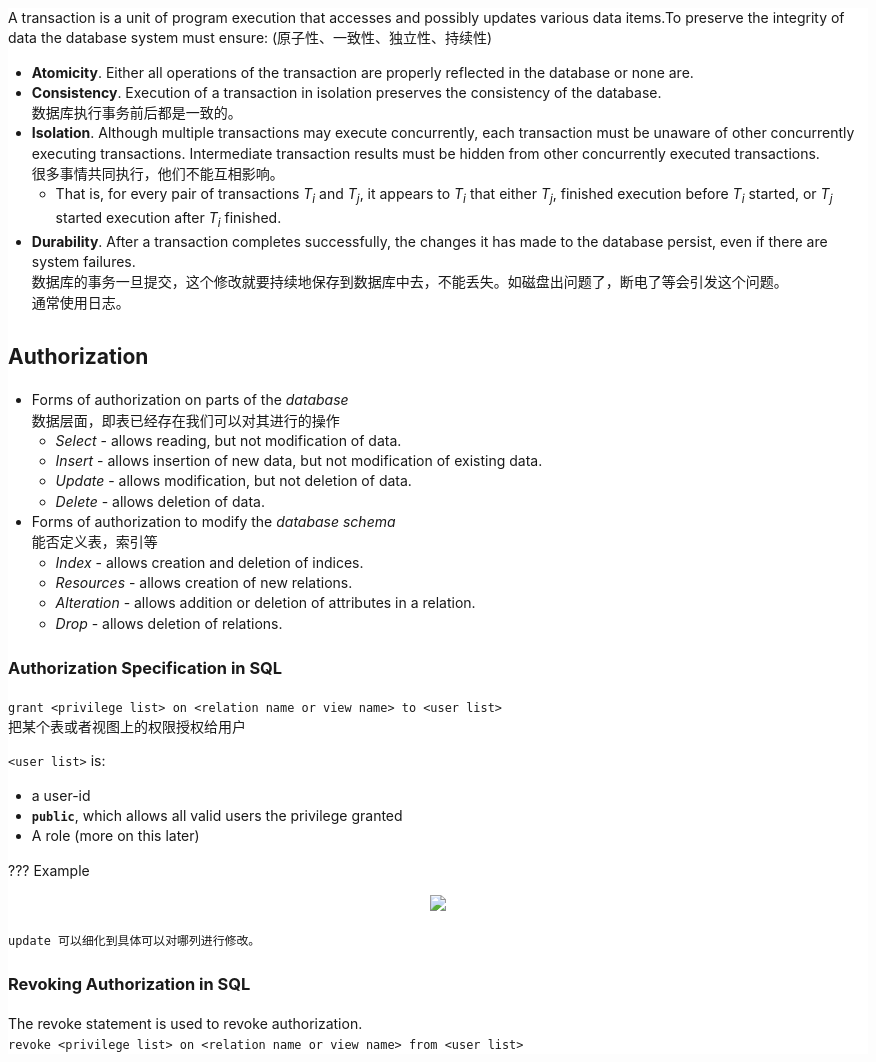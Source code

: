 A  transaction  is a unit of program execution that accesses and possibly updates various data items.To preserve the integrity of data the database system must ensure: (原子性、一致性、独立性、持续性)

* **Atomicity**. Either all operations of the transaction are properly reflected in the database or none are.
* **Consistency**. Execution of a transaction in isolation preserves the consistency of the database.  
数据库执行事务前后都是一致的。
* **Isolation**. Although multiple transactions may execute concurrently, each transaction must be unaware of other concurrently executing transactions.  Intermediate transaction results must be hidden from other concurrently executed transactions.    
很多事情共同执行，他们不能互相影响。
    * That is, for every pair of transactions $T_i$ and $T_j$, it appears to $T_i$ that either $T_j$, finished execution before $T_i$ started, or $T_j$ started execution after $T_i$ finished.
* **Durability**. After a transaction completes successfully, the changes it has made to the database persist, even if there are system failures.   
数据库的事务一旦提交，这个修改就要持续地保存到数据库中去，不能丢失。如磁盘出问题了，断电了等会引发这个问题。  
通常使用日志。

## Authorization

* Forms of authorization on parts of the *database*  
数据层面，即表已经存在我们可以对其进行的操作  
    * *Select* - allows reading, but not modification of data.
    * *Insert* - allows insertion of new data, but not modification of existing data.
    * *Update* - allows modification, but not deletion of data.
    * *Delete* - allows deletion of data.
* Forms of authorization to modify the *database schema*  
能否定义表，索引等  
    * *Index* - allows creation and deletion of indices.
    * *Resources* - allows creation of new relations.
    * *Alteration* - allows addition or deletion of attributes in a relation.
    * *Drop* - allows deletion of relations.

### Authorization Specification in SQL

`grant <privilege list> on <relation name or view name> to <user list>`  
把某个表或者视图上的权限授权给用户  

`<user list>` is:  

* a user-id
* **`public`**, which allows all valid users the privilege granted
* A role (more on this later)

??? Example
    <div align=center> <img src="http://cdn.hobbitqia.cc/202303202305455.png" width = 60%/> </div>    

    update 可以细化到具体可以对哪列进行修改。  

### Revoking Authorization in SQL

The revoke statement is used to revoke authorization.  
`revoke <privilege list> on <relation name or view name> from <user list>`  
